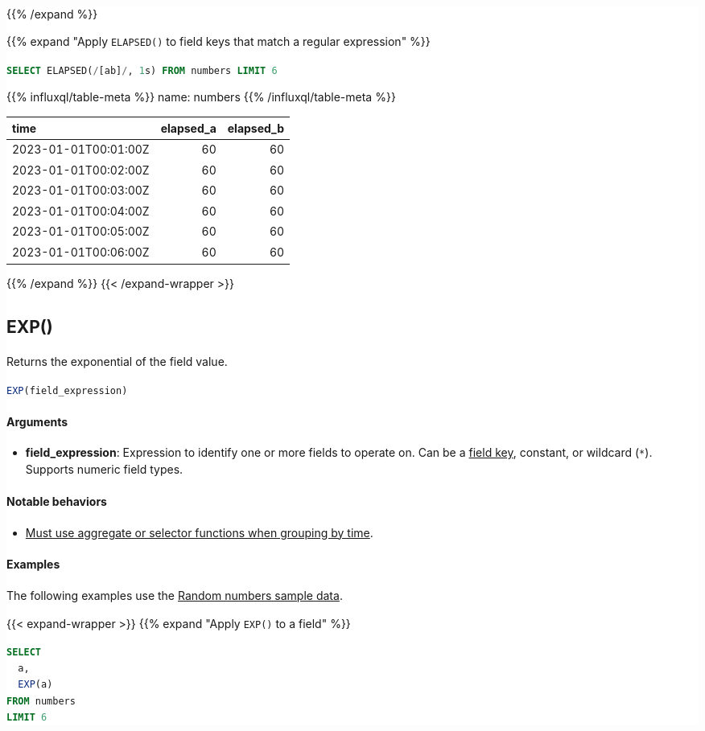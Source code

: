 {{% /expand %}}

{{% expand "Apply `ELAPSED()` to field keys that match a regular expression" %}}

```sql
SELECT ELAPSED(/[ab]/, 1s) FROM numbers LIMIT 6
```

{{% influxql/table-meta %}}
name: numbers
{{% /influxql/table-meta %}}

| time                 | elapsed_a | elapsed_b |
| :------------------- | --------: | --------: |
| 2023-01-01T00:01:00Z |        60 |        60 |
| 2023-01-01T00:02:00Z |        60 |        60 |
| 2023-01-01T00:03:00Z |        60 |        60 |
| 2023-01-01T00:04:00Z |        60 |        60 |
| 2023-01-01T00:05:00Z |        60 |        60 |
| 2023-01-01T00:06:00Z |        60 |        60 |

{{% /expand %}}
{{< /expand-wrapper >}}

## EXP()

Returns the exponential of the field value.

```sql
EXP(field_expression)
```

#### Arguments

- **field_expression**: Expression to identify one or more fields to operate on.
  Can be a [field key](/influxdb/version/reference/glossary/#field-key),
  constant, or wildcard (`*`).
  Supports numeric field types.

#### Notable behaviors

- [Must use aggregate or selector functions when grouping by time](#must-use-aggregate-or-selector-functions-when-grouping-by-time).

#### Examples

The following examples use the
[Random numbers sample data](/influxdb/version/reference/sample-data/#random-numbers-sample-data).

{{< expand-wrapper >}}
{{% expand "Apply `EXP()` to a field" %}}

```sql
SELECT
  a,
  EXP(a)
FROM numbers
LIMIT 6
```
